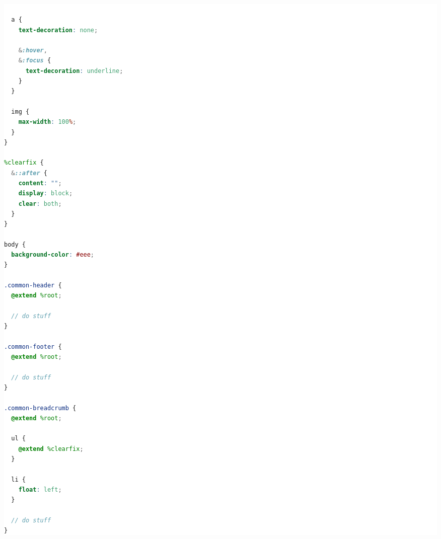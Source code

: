 ```scss

  a {
    text-decoration: none;

    &:hover,
    &:focus {
      text-decoration: underline;
    }
  }

  img {
    max-width: 100%;
  }
}

%clearfix {
  &::after {
    content: "";
    display: block;
    clear: both;
  }
}

body {
  background-color: #eee;
}

.common-header {
  @extend %root;

  // do stuff
}

.common-footer {
  @extend %root;

  // do stuff
}

.common-breadcrumb {
  @extend %root;

  ul {
    @extend %clearfix;
  }

  li {
    float: left;
  }

  // do stuff
}
```
